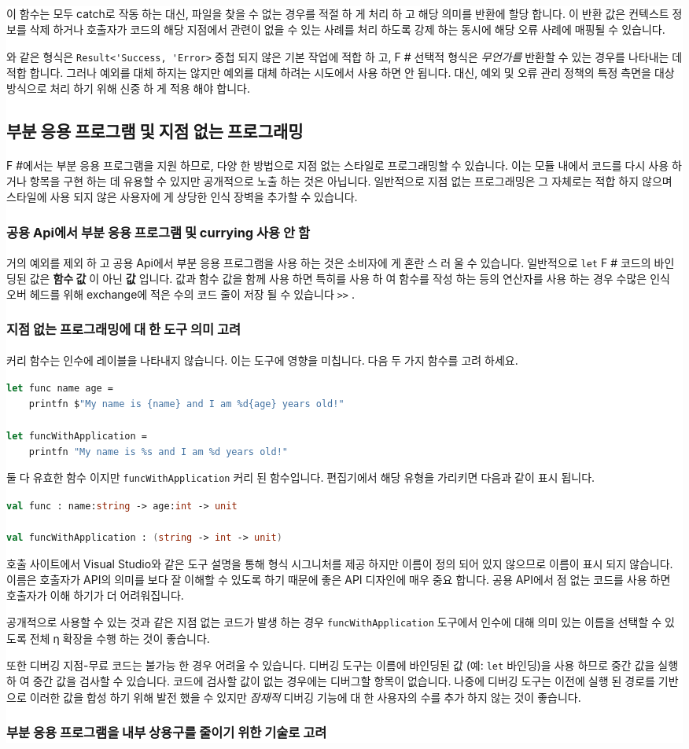 이 함수는 모두 catch로 작동 하는 대신, 파일을 찾을 수 없는 경우를 적절 하 게 처리 하 고 해당 의미를 반환에 할당 합니다. 이 반환 값은 컨텍스트 정보를 삭제 하거나 호출자가 코드의 해당 지점에서 관련이 없을 수 있는 사례를 처리 하도록 강제 하는 동시에 해당 오류 사례에 매핑될 수 있습니다.

와 같은 형식은 `Result<'Success, 'Error>` 중첩 되지 않은 기본 작업에 적합 하 고, F # 선택적 형식은 *무언가를* 반환할 수 있는 경우를 나타내는 데 적합 합니다.  그러나 예외를 대체 하지는 않지만 예외를 대체 하려는 시도에서 사용 하면 안 됩니다. 대신, 예외 및 오류 관리 정책의 특정 측면을 대상 방식으로 처리 하기 위해 신중 하 게 적용 해야 합니다.

## <a name="partial-application-and-point-free-programming"></a>부분 응용 프로그램 및 지점 없는 프로그래밍

F #에서는 부분 응용 프로그램을 지원 하므로, 다양 한 방법으로 지점 없는 스타일로 프로그래밍할 수 있습니다. 이는 모듈 내에서 코드를 다시 사용 하거나 항목을 구현 하는 데 유용할 수 있지만 공개적으로 노출 하는 것은 아닙니다. 일반적으로 지점 없는 프로그래밍은 그 자체로는 적합 하지 않으며 스타일에 사용 되지 않은 사용자에 게 상당한 인식 장벽을 추가할 수 있습니다.

### <a name="do-not-use-partial-application-and-currying-in-public-apis"></a>공용 Api에서 부분 응용 프로그램 및 currying 사용 안 함

거의 예외를 제외 하 고 공용 Api에서 부분 응용 프로그램을 사용 하는 것은 소비자에 게 혼란 스 러 울 수 있습니다. 일반적으로 `let` F # 코드의 바인딩된 값은 **함수 값** 이 아닌 **값** 입니다. 값과 함수 값을 함께 사용 하면 특히를 사용 하 여 함수를 작성 하는 등의 연산자를 사용 하는 경우 수많은 인식 오버 헤드를 위해 exchange에 적은 수의 코드 줄이 저장 될 수 있습니다 `>>` .

### <a name="consider-the-tooling-implications-for-point-free-programming"></a>지점 없는 프로그래밍에 대 한 도구 의미 고려

커리 함수는 인수에 레이블을 나타내지 않습니다. 이는 도구에 영향을 미칩니다. 다음 두 가지 함수를 고려 하세요.

```fsharp
let func name age =
    printfn $"My name is {name} and I am %d{age} years old!"

let funcWithApplication =
    printfn "My name is %s and I am %d years old!"
```

둘 다 유효한 함수 이지만 `funcWithApplication` 커리 된 함수입니다. 편집기에서 해당 유형을 가리키면 다음과 같이 표시 됩니다.

```fsharp
val func : name:string -> age:int -> unit

val funcWithApplication : (string -> int -> unit)
```

호출 사이트에서 Visual Studio와 같은 도구 설명을 통해 형식 시그니처를 제공 하지만 이름이 정의 되어 있지 않으므로 이름이 표시 되지 않습니다. 이름은 호출자가 API의 의미를 보다 잘 이해할 수 있도록 하기 때문에 좋은 API 디자인에 매우 중요 합니다. 공용 API에서 점 없는 코드를 사용 하면 호출자가 이해 하기가 더 어려워집니다.

공개적으로 사용할 수 있는 것과 같은 지점 없는 코드가 발생 하는 경우 `funcWithApplication` 도구에서 인수에 대해 의미 있는 이름을 선택할 수 있도록 전체 η 확장을 수행 하는 것이 좋습니다.

또한 디버깅 지점-무료 코드는 불가능 한 경우 어려울 수 있습니다. 디버깅 도구는 이름에 바인딩된 값 (예: `let` 바인딩)을 사용 하므로 중간 값을 실행 하 여 중간 값을 검사할 수 있습니다. 코드에 검사할 값이 없는 경우에는 디버그할 항목이 없습니다. 나중에 디버깅 도구는 이전에 실행 된 경로를 기반으로 이러한 값을 합성 하기 위해 발전 했을 수 있지만 *잠재적* 디버깅 기능에 대 한 사용자의 수를 추가 하지 않는 것이 좋습니다.

### <a name="consider-partial-application-as-a-technique-to-reduce-internal-boilerplate"></a>부분 응용 프로그램을 내부 상용구를 줄이기 위한 기술로 고려

